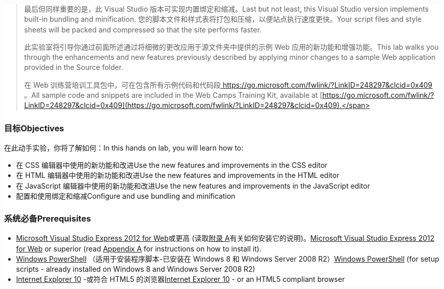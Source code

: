 > <span data-ttu-id="a3bc2-114">最后但同样重要的是，此 Visual Studio 版本可实现内置绑定和缩减。</span><span class="sxs-lookup"><span data-stu-id="a3bc2-114">Last but not least, this Visual Studio version implements built-in bundling and minification.</span></span> <span data-ttu-id="a3bc2-115">您的脚本文件和样式表将打包和压缩，以便站点执行速度更快。</span><span class="sxs-lookup"><span data-stu-id="a3bc2-115">Your script files and style sheets will be packed and compressed so that the site performs faster.</span></span>
> 
> <span data-ttu-id="a3bc2-116">此实验室将引导你通过前面所述通过将细微的更改应用于源文件夹中提供的示例 Web 应用的新功能和增强功能。</span><span class="sxs-lookup"><span data-stu-id="a3bc2-116">This lab walks you through the enhancements and new features previously described by applying minor changes to a sample Web application provided in the Source folder.</span></span>
> 
> <span data-ttu-id="a3bc2-117">在 Web 训练营培训工具包中，可在包含所有示例代码和代码段[ https://go.microsoft.com/fwlink/?LinkID=248297&clcid=0x409 ](https://go.microsoft.com/fwlink/?LinkID=248297&clcid=0x409)。</span><span class="sxs-lookup"><span data-stu-id="a3bc2-117">All sample code and snippets are included in the Web Camps Training Kit, available at [https://go.microsoft.com/fwlink/?LinkID=248297&clcid=0x409](https://go.microsoft.com/fwlink/?LinkID=248297&clcid=0x409).</span></span>


<a id="Objectives"></a>

<a id="Objectives"></a>
### <a name="objectives"></a><span data-ttu-id="a3bc2-118">目标</span><span class="sxs-lookup"><span data-stu-id="a3bc2-118">Objectives</span></span>

<span data-ttu-id="a3bc2-119">在此动手实验，你将了解如何：</span><span class="sxs-lookup"><span data-stu-id="a3bc2-119">In this hands on lab, you will learn how to:</span></span>

- <span data-ttu-id="a3bc2-120">在 CSS 编辑器中使用的新功能和改进</span><span class="sxs-lookup"><span data-stu-id="a3bc2-120">Use the new features and improvements in the CSS editor</span></span>
- <span data-ttu-id="a3bc2-121">在 HTML 编辑器中使用的新功能和改进</span><span class="sxs-lookup"><span data-stu-id="a3bc2-121">Use the new features and improvements in the HTML editor</span></span>
- <span data-ttu-id="a3bc2-122">在 JavaScript 编辑器中使用的新功能和改进</span><span class="sxs-lookup"><span data-stu-id="a3bc2-122">Use the new features and improvements in the JavaScript editor</span></span>
- <span data-ttu-id="a3bc2-123">配置和使用绑定和缩减</span><span class="sxs-lookup"><span data-stu-id="a3bc2-123">Configure and use bundling and minification</span></span>

<a id="Prerequisites"></a>

<a id="Prerequisites"></a>
### <a name="prerequisites"></a><span data-ttu-id="a3bc2-124">系统必备</span><span class="sxs-lookup"><span data-stu-id="a3bc2-124">Prerequisites</span></span>

- <span data-ttu-id="a3bc2-125">[Microsoft Visual Studio Express 2012 for Web](https://www.microsoft.com/visualstudio/eng/products/visual-studio-express-for-web)或更高 (读取[附录 A](#AppendixA)有关如何安装它的说明)。</span><span class="sxs-lookup"><span data-stu-id="a3bc2-125">[Microsoft Visual Studio Express 2012 for Web](https://www.microsoft.com/visualstudio/eng/products/visual-studio-express-for-web) or superior (read [Appendix A](#AppendixA) for instructions on how to install it).</span></span>
- <span data-ttu-id="a3bc2-126">[Windows PowerShell](https://support.microsoft.com/kb/968930/) （适用于安装程序脚本-已安装在 Windows 8 和 Windows Server 2008 R2）</span><span class="sxs-lookup"><span data-stu-id="a3bc2-126">[Windows PowerShell](https://support.microsoft.com/kb/968930/) (for setup scripts - already installed on Windows 8 and Windows Server 2008 R2)</span></span>
- <span data-ttu-id="a3bc2-127">[Internet Explorer 10](https://windows.microsoft.com/internet-explorer/products/ie/home) -或符合 HTML5 的浏览器</span><span class="sxs-lookup"><span data-stu-id="a3bc2-127">[Internet Explorer 10](https://windows.microsoft.com/internet-explorer/products/ie/home) - or an HTML5 compliant browser</span></span>
